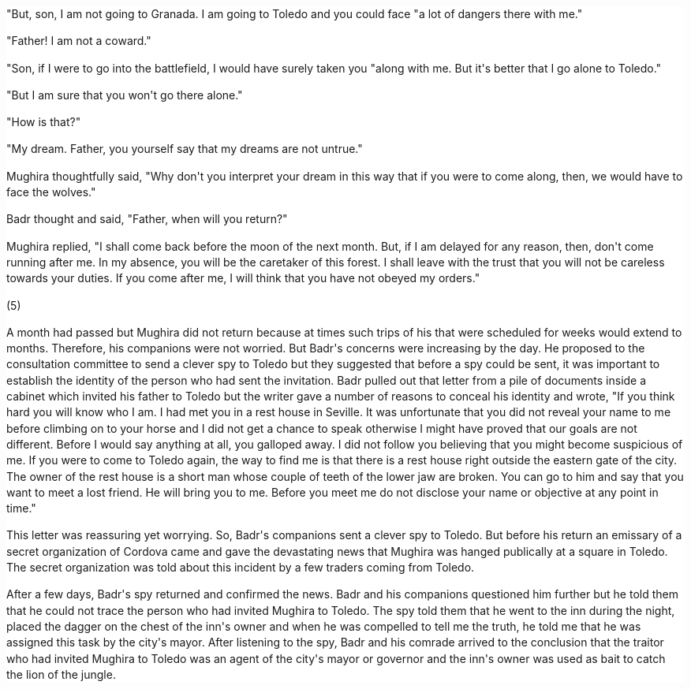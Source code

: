 "But, son, I am not going to Granada. I am going to Toledo and you could face
"a lot of dangers there with me."

"Father! I am not a coward."

"Son, if I were to go into the battlefield, I would have surely taken you
"along with me. But it's better that I go alone to Toledo."

"But I am sure that you won't go there alone."

"How is that?"

"My dream. Father, you yourself say that my dreams are not untrue."

Mughira thoughtfully said, "Why don't you interpret your dream in this way
that if you were to come along, then, we would have to face the wolves."

Badr thought and said, "Father, when will you return?"

Mughira replied, "I shall come back before the moon of the next month. But, if
I am delayed for any reason, then, don't come running after me. In my absence,
you will be the caretaker of this forest. I shall leave with the trust that
you will not be careless towards your duties. If you come after me, I will
think that you have not obeyed my orders."

(5)

A month had passed but Mughira did not return because at times such trips of
his that were scheduled for weeks would extend to months. Therefore, his
companions were not worried. But Badr's concerns were increasing by the day.
He proposed to the consultation committee to send a clever spy to Toledo but
they suggested that before a spy could be sent, it was important to establish
the identity of the person who had sent the invitation. Badr pulled out that
letter from a pile of documents inside a cabinet which invited his father to
Toledo but the writer gave a number of reasons to conceal his identity and
wrote, "If you think hard you will know who I am. I had met you in a rest
house in Seville. It was unfortunate that you did not reveal your name to me
before climbing on to your horse and I did not get a chance to speak otherwise
I might have proved that our goals are not different. Before I would say
anything at all, you galloped away. I did not follow you believing that you
might become suspicious of me. If you were to come to Toledo again, the way to
find me is that there is a rest house right outside the eastern gate of the
city. The owner of the rest house is a short man whose couple of teeth of the
lower jaw are broken. You can go to him and say that you want to meet a lost
friend. He will bring you to me. Before you meet me do not disclose your name
or objective at any point in time."

This letter was reassuring yet worrying. So, Badr's companions sent a clever
spy to Toledo. But before his return an emissary of a secret organization of
Cordova came and gave the devastating news that Mughira was hanged publically
at a square in Toledo. The secret organization was told about this incident by
a few traders coming from Toledo.

After a few days, Badr's spy returned and confirmed the news. Badr and his
companions questioned him further but he told them that he could not trace the
person who had invited Mughira to Toledo. The spy told them that he went to
the inn during the night, placed the dagger on the chest of the inn's owner
and when he was compelled to tell me the truth, he told me that he was
assigned this task by the city's mayor. After listening to the spy, Badr and
his comrade arrived to the conclusion that the traitor who had invited Mughira
to Toledo was an agent of the city's mayor or governor and the inn's owner was
used as bait to catch the lion of the jungle.
